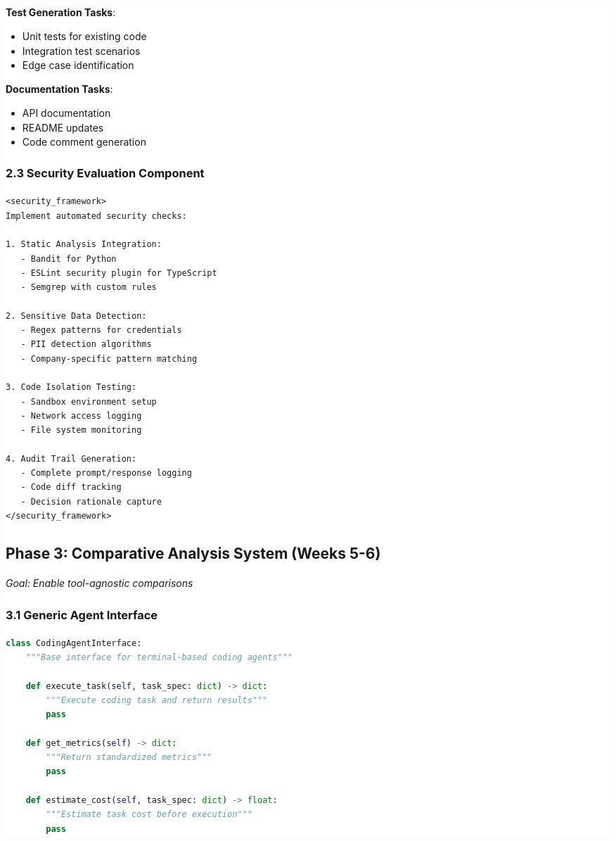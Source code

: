 **Test Generation Tasks**:

- Unit tests for existing code
- Integration test scenarios
- Edge case identification

**Documentation Tasks**:

- API documentation
- README updates
- Code comment generation

### 2.3 Security Evaluation Component

```
<security_framework>
Implement automated security checks:

1. Static Analysis Integration:
   - Bandit for Python
   - ESLint security plugin for TypeScript
   - Semgrep with custom rules

2. Sensitive Data Detection:
   - Regex patterns for credentials
   - PII detection algorithms
   - Company-specific pattern matching

3. Code Isolation Testing:
   - Sandbox environment setup
   - Network access logging
   - File system monitoring

4. Audit Trail Generation:
   - Complete prompt/response logging
   - Code diff tracking
   - Decision rationale capture
</security_framework>
```

## Phase 3: Comparative Analysis System (Weeks 5-6)

_Goal: Enable tool-agnostic comparisons_

### 3.1 Generic Agent Interface

```python
class CodingAgentInterface:
    """Base interface for terminal-based coding agents"""

    def execute_task(self, task_spec: dict) -> dict:
        """Execute coding task and return results"""
        pass

    def get_metrics(self) -> dict:
        """Return standardized metrics"""
        pass

    def estimate_cost(self, task_spec: dict) -> float:
        """Estimate task cost before execution"""
        pass
```
